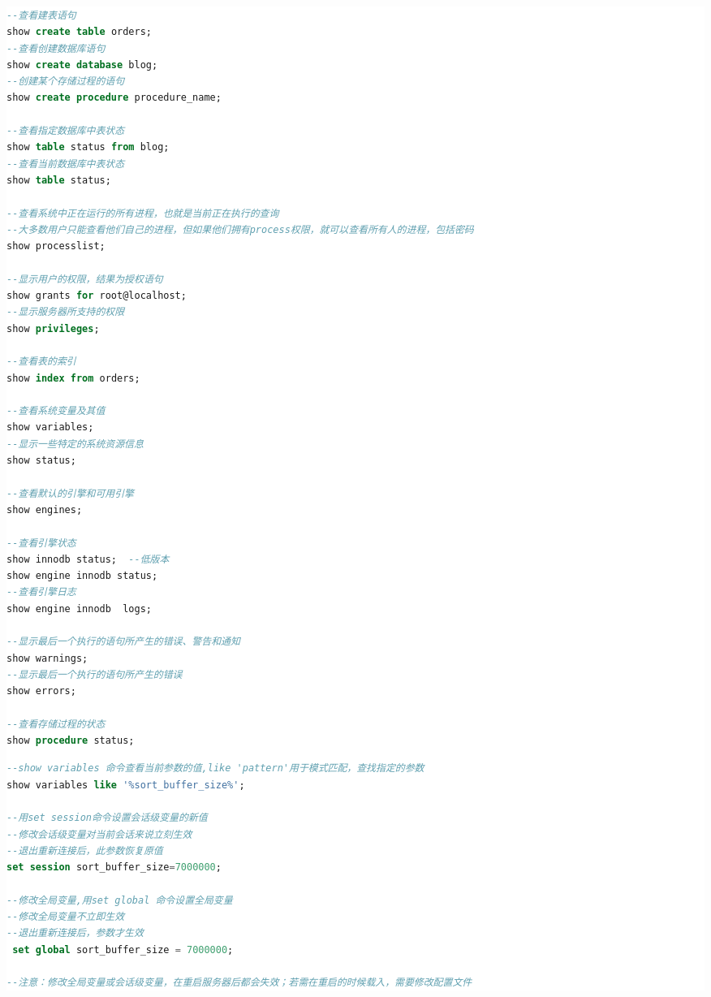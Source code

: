 ```sql
--查看建表语句
show create table orders;
--查看创建数据库语句
show create database blog;
--创建某个存储过程的语句
show create procedure procedure_name;

--查看指定数据库中表状态
show table status from blog;
--查看当前数据库中表状态
show table status;

--查看系统中正在运行的所有进程，也就是当前正在执行的查询
--大多数用户只能查看他们自己的进程，但如果他们拥有process权限，就可以查看所有人的进程，包括密码
show processlist;

--显示用户的权限，结果为授权语句
show grants for root@localhost;
--显示服务器所支持的权限
show privileges;

--查看表的索引
show index from orders;

--查看系统变量及其值
show variables;
--显示一些特定的系统资源信息
show status;

--查看默认的引擎和可用引擎
show engines;

--查看引擎状态
show innodb status;  --低版本
show engine innodb status;
--查看引擎日志
show engine innodb  logs;

--显示最后一个执行的语句所产生的错误、警告和通知
show warnings;       
--显示最后一个执行的语句所产生的错误
show errors;

--查看存储过程的状态
show procedure status;
```

```sql
--show variables 命令查看当前参数的值,like 'pattern'用于模式匹配，查找指定的参数
show variables like '%sort_buffer_size%';

--用set session命令设置会话级变量的新值
--修改会话级变量对当前会话来说立刻生效
--退出重新连接后，此参数恢复原值
set session sort_buffer_size=7000000;

--修改全局变量,用set global 命令设置全局变量
--修改全局变量不立即生效
--退出重新连接后，参数才生效
 set global sort_buffer_size = 7000000;

--注意：修改全局变量或会话级变量，在重启服务器后都会失效；若需在重启的时候载入，需要修改配置文件
```
